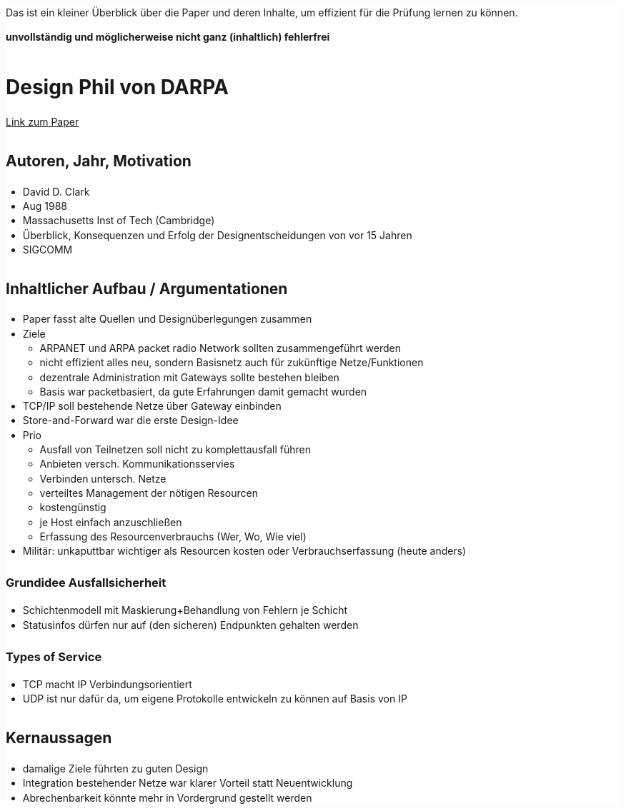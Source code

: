 
Das ist ein kleiner Überblick über die Paper und deren Inhalte, um effizient für die Prüfung lernen zu können.

**unvollständig und möglicherweise nicht ganz (inhaltlich) fehlerfrei**

# Design Phil von DARPA

[Link zum Paper](http://ccr.sigcomm.org/archive/1995/jan95/ccr-9501-clark.pdf)

## Autoren, Jahr, Motivation

- David D. Clark
- Aug 1988
- Massachusetts Inst of Tech (Cambridge)
- Überblick, Konsequenzen und Erfolg der Designentscheidungen von vor 15 Jahren
- SIGCOMM

## Inhaltlicher Aufbau / Argumentationen

  - Paper fasst alte Quellen und Designüberlegungen zusammen
  - Ziele
      - ARPANET und ARPA packet radio Network sollten zusammengeführt werden
      - nicht effizient alles neu, sondern Basisnetz auch für zukünftige Netze/Funktionen
      - dezentrale Administration mit Gateways sollte bestehen bleiben
      - Basis war packetbasiert, da gute Erfahrungen damit gemacht wurden
  - TCP/IP soll bestehende Netze über Gateway einbinden
  - Store-and-Forward war die erste Design-Idee
  - Prio
      - Ausfall von Teilnetzen soll nicht zu komplettausfall führen
      - Anbieten versch. Kommunikationsservies
      - Verbinden untersch. Netze
      - verteiltes Management der nötigen Resourcen
      - kostengünstig
      - je Host einfach anzuschließen
      - Erfassung des Resourcenverbrauchs (Wer, Wo, Wie viel)
- Militär: unkaputtbar wichtiger als Resourcen kosten oder Verbrauchserfassung (heute anders)

### Grundidee Ausfallsicherheit

- Schichtenmodell mit Maskierung+Behandlung von Fehlern je Schicht
- Statusinfos dürfen nur auf (den sicheren) Endpunkten gehalten werden

### Types of Service

- TCP macht IP Verbindungsorientiert
- UDP ist nur dafür da, um eigene Protokolle entwickeln zu können auf Basis von IP

## Kernaussagen

- damalige Ziele führten zu guten Design
- Integration bestehender Netze war klarer Vorteil statt Neuentwicklung
- Abrechenbarkeit könnte mehr in Vordergrund gestellt werden
